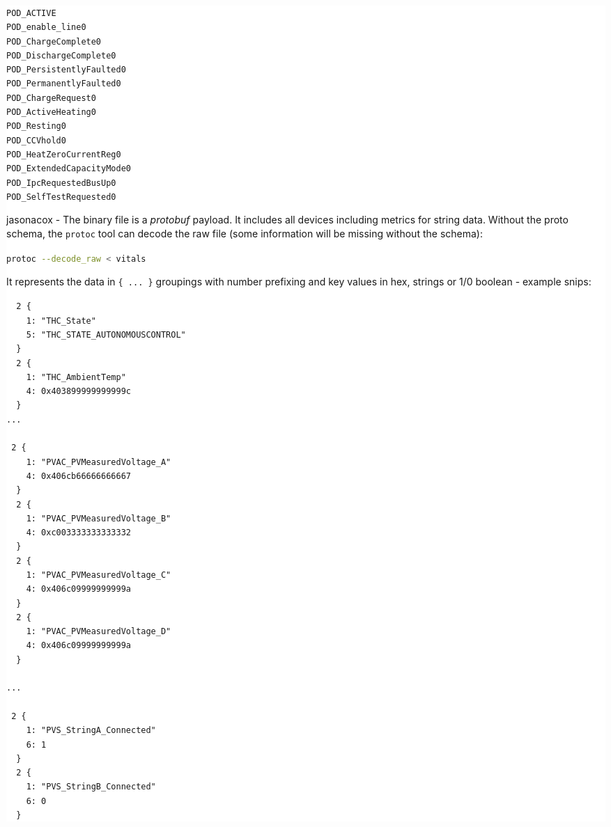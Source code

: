 ```
POD_ACTIVE
POD_enable_line0
POD_ChargeComplete0
POD_DischargeComplete0
POD_PersistentlyFaulted0
POD_PermanentlyFaulted0
POD_ChargeRequest0
POD_ActiveHeating0
POD_Resting0
POD_CCVhold0
POD_HeatZeroCurrentReg0
POD_ExtendedCapacityMode0
POD_IpcRequestedBusUp0
POD_SelfTestRequested0
```

jasonacox - The binary file is a *protobuf* payload.  It includes all devices including metrics for string data. Without the proto schema, the `protoc` tool can decode the raw file (some information will be missing without the schema):

```bash
protoc --decode_raw < vitals
```

It represents the data in `{ ... }` groupings with number prefixing and key values in hex, strings or 1/0 boolean - example snips:

```
  2 {
    1: "THC_State"
    5: "THC_STATE_AUTONOMOUSCONTROL"
  }
  2 {
    1: "THC_AmbientTemp"
    4: 0x403899999999999c
  }
...

 2 {
    1: "PVAC_PVMeasuredVoltage_A"
    4: 0x406cb66666666667
  }
  2 {
    1: "PVAC_PVMeasuredVoltage_B"
    4: 0xc003333333333332
  }
  2 {
    1: "PVAC_PVMeasuredVoltage_C"
    4: 0x406c09999999999a
  }
  2 {
    1: "PVAC_PVMeasuredVoltage_D"
    4: 0x406c09999999999a
  }

...

 2 {
    1: "PVS_StringA_Connected"
    6: 1
  }
  2 {
    1: "PVS_StringB_Connected"
    6: 0
  }
```